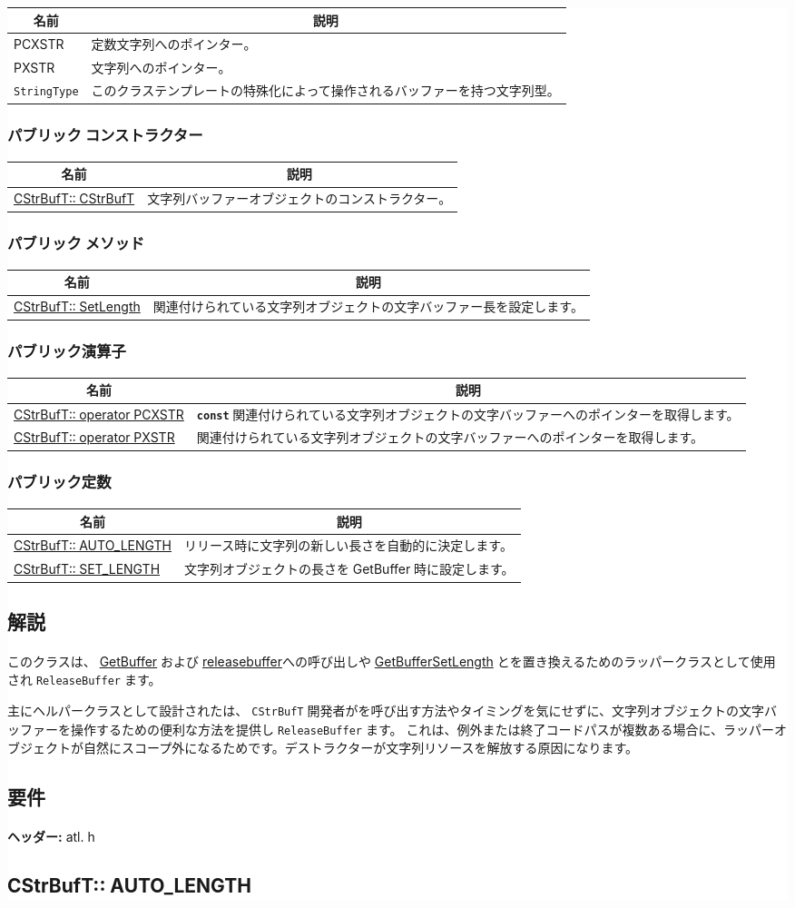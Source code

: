 |名前|説明|
|----------|-----------------|
|PCXSTR|定数文字列へのポインター。|
|PXSTR|文字列へのポインター。|
|`StringType`|このクラステンプレートの特殊化によって操作されるバッファーを持つ文字列型。|

### <a name="public-constructors"></a>パブリック コンストラクター

|名前|説明|
|----------|-----------------|
|[CStrBufT:: CStrBufT](#cstrbuft)|文字列バッファーオブジェクトのコンストラクター。|

### <a name="public-methods"></a>パブリック メソッド

|名前|説明|
|----------|-----------------|
|[CStrBufT:: SetLength](#setlength)|関連付けられている文字列オブジェクトの文字バッファー長を設定します。|

### <a name="public-operators"></a>パブリック演算子

|名前|説明|
|----------|-----------------|
|[CStrBufT:: operator PCXSTR](#operator_pcxstr)|**`const`** 関連付けられている文字列オブジェクトの文字バッファーへのポインターを取得します。|
|[CStrBufT:: operator PXSTR](#operator_pxstr)|関連付けられている文字列オブジェクトの文字バッファーへのポインターを取得します。|

### <a name="public-constants"></a>パブリック定数

|名前|説明|
|----------|-----------------|
|[CStrBufT:: AUTO_LENGTH](#auto_length)|リリース時に文字列の新しい長さを自動的に決定します。|
|[CStrBufT:: SET_LENGTH](#set_length)|文字列オブジェクトの長さを GetBuffer 時に設定します。|

## <a name="remarks"></a>解説

このクラスは、 [GetBuffer](../../atl-mfc-shared/reference/csimplestringt-class.md#getbuffer) および [releasebuffer](../../atl-mfc-shared/reference/csimplestringt-class.md#releasebuffer)への呼び出しや [GetBufferSetLength](../../atl-mfc-shared/reference/csimplestringt-class.md#getbuffersetlength) とを置き換えるためのラッパークラスとして使用され `ReleaseBuffer` ます。

主にヘルパークラスとして設計されたは、 `CStrBufT` 開発者がを呼び出す方法やタイミングを気にせずに、文字列オブジェクトの文字バッファーを操作するための便利な方法を提供し `ReleaseBuffer` ます。 これは、例外または終了コードパスが複数ある場合に、ラッパーオブジェクトが自然にスコープ外になるためです。デストラクターが文字列リソースを解放する原因になります。

## <a name="requirements"></a>要件

**ヘッダー:** atl. h

## <a name="cstrbuftauto_length"></a><a name="auto_length"></a> CStrBufT:: AUTO_LENGTH
